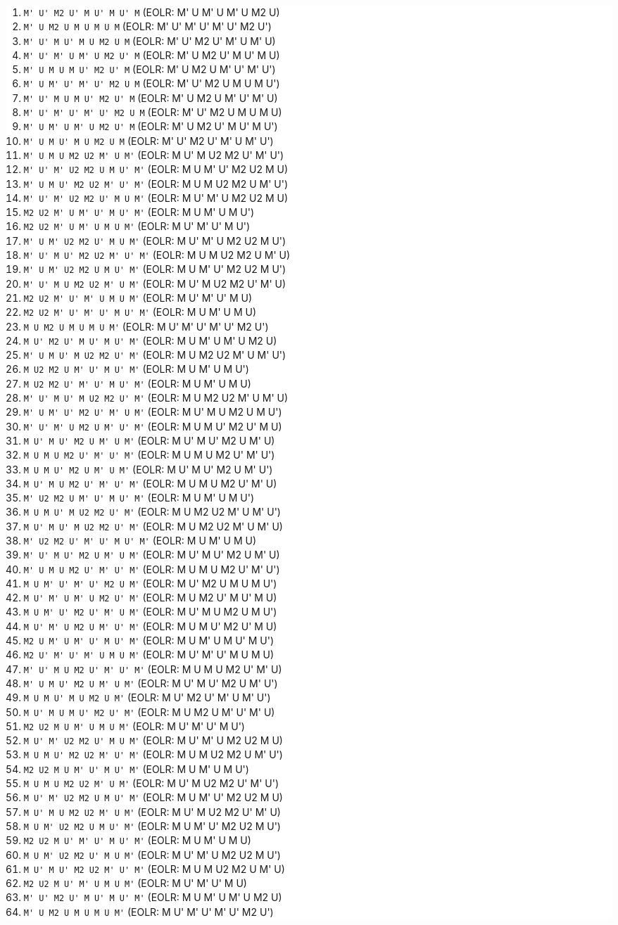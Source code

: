1. `M' U' M2 U' M U' M U' M` (EOLR: M' U M' U M' U M2 U)
1. `M' U M2 U M U M U M` (EOLR: M' U' M' U' M' U' M2 U')
1. `M' U' M U' M U M2 U M` (EOLR: M' U' M2 U' M' U M' U)
1. `M' U' M' U M' U M2 U' M` (EOLR: M' U M2 U' M U' M U)
1. `M' U M U M U' M2 U' M` (EOLR: M' U M2 U M' U' M' U')
1. `M' U M' U' M' U' M2 U M` (EOLR: M' U' M2 U M U M U')
1. `M' U' M U M U' M2 U' M` (EOLR: M' U M2 U M' U' M' U)
1. `M' U' M' U' M' U' M2 U M` (EOLR: M' U' M2 U M U M U)
1. `M' U M' U M' U M2 U' M` (EOLR: M' U M2 U' M U' M U')
1. `M' U M U' M U M2 U M` (EOLR: M' U' M2 U' M' U M' U')
1. `M' U M U M2 U2 M' U M'` (EOLR: M U' M U2 M2 U' M' U')
1. `M' U' M' U2 M2 U M U' M'` (EOLR: M U M' U' M2 U2 M U)
1. `M' U M U' M2 U2 M' U' M'` (EOLR: M U M U2 M2 U M' U')
1. `M' U' M' U2 M2 U' M U M'` (EOLR: M U' M' U M2 U2 M U)
1. `M2 U2 M' U M' U' M U' M'` (EOLR: M U M' U M U')
1. `M2 U2 M' U M' U M U M'` (EOLR: M U' M' U' M U')
1. `M' U M' U2 M2 U' M U M'` (EOLR: M U' M' U M2 U2 M U')
1. `M' U' M U' M2 U2 M' U' M'` (EOLR: M U M U2 M2 U M' U)
1. `M' U M' U2 M2 U M U' M'` (EOLR: M U M' U' M2 U2 M U')
1. `M' U' M U M2 U2 M' U M'` (EOLR: M U' M U2 M2 U' M' U)
1. `M2 U2 M' U' M' U M U M'` (EOLR: M U' M' U' M U)
1. `M2 U2 M' U' M' U' M U' M'` (EOLR: M U M' U M U)
1. `M U M2 U M U M U M'` (EOLR: M U' M' U' M' U' M2 U')
1. `M U' M2 U' M U' M U' M'` (EOLR: M U M' U M' U M2 U)
1. `M' U M U' M U2 M2 U' M'` (EOLR: M U M2 U2 M' U M' U')
1. `M U2 M2 U M' U' M U' M'` (EOLR: M U M' U M U')
1. `M U2 M2 U' M' U' M U' M'` (EOLR: M U M' U M U)
1. `M' U' M U' M U2 M2 U' M'` (EOLR: M U M2 U2 M' U M' U)
1. `M' U M' U' M2 U' M' U M'` (EOLR: M U' M U M2 U M U')
1. `M' U' M' U M2 U M' U' M'` (EOLR: M U M U' M2 U' M U)
1. `M U' M U' M2 U M' U M'` (EOLR: M U' M U' M2 U M' U)
1. `M U M U M2 U' M' U' M'` (EOLR: M U M U M2 U' M' U')
1. `M U M U' M2 U M' U M'` (EOLR: M U' M U' M2 U M' U')
1. `M U' M U M2 U' M' U' M'` (EOLR: M U M U M2 U' M' U)
1. `M' U2 M2 U M' U' M U' M'` (EOLR: M U M' U M U')
1. `M U M U' M U2 M2 U' M'` (EOLR: M U M2 U2 M' U M' U')
1. `M U' M U' M U2 M2 U' M'` (EOLR: M U M2 U2 M' U M' U)
1. `M' U2 M2 U' M' U' M U' M'` (EOLR: M U M' U M U)
1. `M' U' M U' M2 U M' U M'` (EOLR: M U' M U' M2 U M' U)
1. `M' U M U M2 U' M' U' M'` (EOLR: M U M U M2 U' M' U')
1. `M U M' U' M' U' M2 U M'` (EOLR: M U' M2 U M U M U')
1. `M U' M' U M' U M2 U' M'` (EOLR: M U M2 U' M U' M U)
1. `M U M' U' M2 U' M' U M'` (EOLR: M U' M U M2 U M U')
1. `M U' M' U M2 U M' U' M'` (EOLR: M U M U' M2 U' M U)
1. `M2 U M' U M' U' M U' M'` (EOLR: M U M' U M U' M U')
1. `M2 U' M' U' M' U M U M'` (EOLR: M U' M' U' M U M U)
1. `M' U' M U M2 U' M' U' M'` (EOLR: M U M U M2 U' M' U)
1. `M' U M U' M2 U M' U M'` (EOLR: M U' M U' M2 U M' U')
1. `M U M U' M U M2 U M'` (EOLR: M U' M2 U' M' U M' U')
1. `M U' M U M U' M2 U' M'` (EOLR: M U M2 U M' U' M' U)
1. `M2 U2 M U M' U M U M'` (EOLR: M U' M' U' M U')
1. `M U' M' U2 M2 U' M U M'` (EOLR: M U' M' U M2 U2 M U)
1. `M U M U' M2 U2 M' U' M'` (EOLR: M U M U2 M2 U M' U')
1. `M2 U2 M U M' U' M U' M'` (EOLR: M U M' U M U')
1. `M U M U M2 U2 M' U M'` (EOLR: M U' M U2 M2 U' M' U')
1. `M U' M' U2 M2 U M U' M'` (EOLR: M U M' U' M2 U2 M U)
1. `M U' M U M2 U2 M' U M'` (EOLR: M U' M U2 M2 U' M' U)
1. `M U M' U2 M2 U M U' M'` (EOLR: M U M' U' M2 U2 M U')
1. `M2 U2 M U' M' U' M U' M'` (EOLR: M U M' U M U)
1. `M U M' U2 M2 U' M U M'` (EOLR: M U' M' U M2 U2 M U')
1. `M U' M U' M2 U2 M' U' M'` (EOLR: M U M U2 M2 U M' U)
1. `M2 U2 M U' M' U M U M'` (EOLR: M U' M' U' M U)
1. `M' U' M2 U' M U' M U' M'` (EOLR: M U M' U M' U M2 U)
1. `M' U M2 U M U M U M'` (EOLR: M U' M' U' M' U' M2 U')